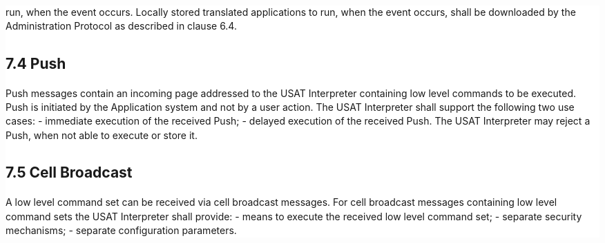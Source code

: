 run, when the event occurs.
Locally stored translated applications to run, when the event occurs, shall be
downloaded by the Administration Protocol as described in clause 6.4.
## 7.4 Push
Push messages contain an incoming page addressed to the USAT Interpreter
containing low level commands to be executed. Push is initiated by the
Application system and not by a user action.
The USAT Interpreter shall support the following two use cases:
\- immediate execution of the received Push;
\- delayed execution of the received Push.
The USAT Interpreter may reject a Push, when not able to execute or store it.
## 7.5 Cell Broadcast
A low level command set can be received via cell broadcast messages.
For cell broadcast messages containing low level command sets the USAT
Interpreter shall provide:
\- means to execute the received low level command set;
\- separate security mechanisms;
\- separate configuration parameters.
#